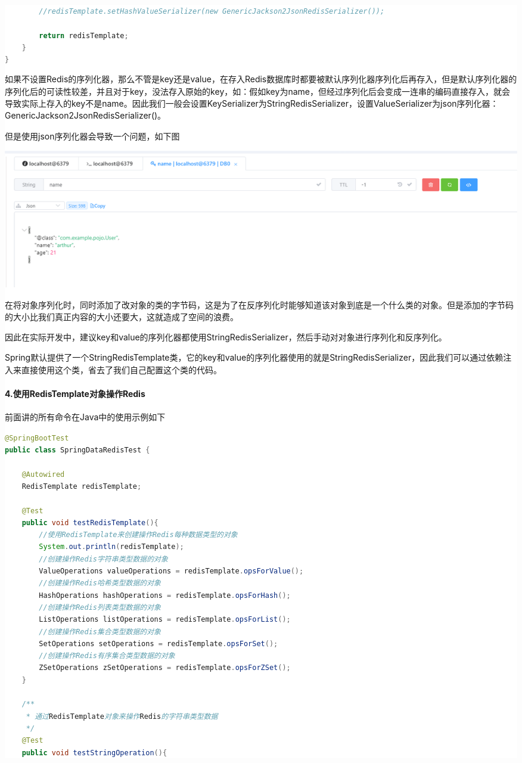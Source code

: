 ```java
        //redisTemplate.setHashValueSerializer(new GenericJackson2JsonRedisSerializer());
        
        return redisTemplate;
    }
}
```

如果不设置Redis的序列化器，那么不管是key还是value，在存入Redis数据库时都要被默认序列化器序列化后再存入，但是默认序列化器的序列化后的可读性较差，并且对于key，没法存入原始的key，如：假如key为name，但经过序列化后会变成一连串的编码直接存入，就会导致实际上存入的key不是name。因此我们一般会设置KeySerializer为StringRedisSerializer，设置ValueSerializer为json序列化器：GenericJackson2JsonRedisSerializer()。

但是使用json序列化器会导致一个问题，如下图

![image-20250402093521160](./pictures/image-20250402093521160.png)

在将对象序列化时，同时添加了改对象的类的字节码，这是为了在反序列化时能够知道该对象到底是一个什么类的对象。但是添加的字节码的大小比我们真正内容的大小还要大，这就造成了空间的浪费。

因此在实际开发中，建议key和value的序列化器都使用StringRedisSerializer，然后手动对对象进行序列化和反序列化。

Spring默认提供了一个StringRedisTemplate类，它的key和value的序列化器使用的就是StringRedisSerializer，因此我们可以通过依赖注入来直接使用这个类，省去了我们自己配置这个类的代码。



#### 4.使用RedisTemplate对象操作Redis

前面讲的所有命令在Java中的使用示例如下

```java
@SpringBootTest
public class SpringDataRedisTest {

    @Autowired
    RedisTemplate redisTemplate;

    @Test
    public void testRedisTemplate(){
        //使用RedisTemplate来创建操作Redis每种数据类型的对象
        System.out.println(redisTemplate);
        //创建操作Redis字符串类型数据的对象
        ValueOperations valueOperations = redisTemplate.opsForValue();
        //创建操作Redis哈希类型数据的对象
        HashOperations hashOperations = redisTemplate.opsForHash();
        //创建操作Redis列表类型数据的对象
        ListOperations listOperations = redisTemplate.opsForList();
        //创建操作Redis集合类型数据的对象
        SetOperations setOperations = redisTemplate.opsForSet();
        //创建操作Redis有序集合类型数据的对象
        ZSetOperations zSetOperations = redisTemplate.opsForZSet();
    }

    /**
     * 通过RedisTemplate对象来操作Redis的字符串类型数据
     */
    @Test
    public void testStringOperation(){
```